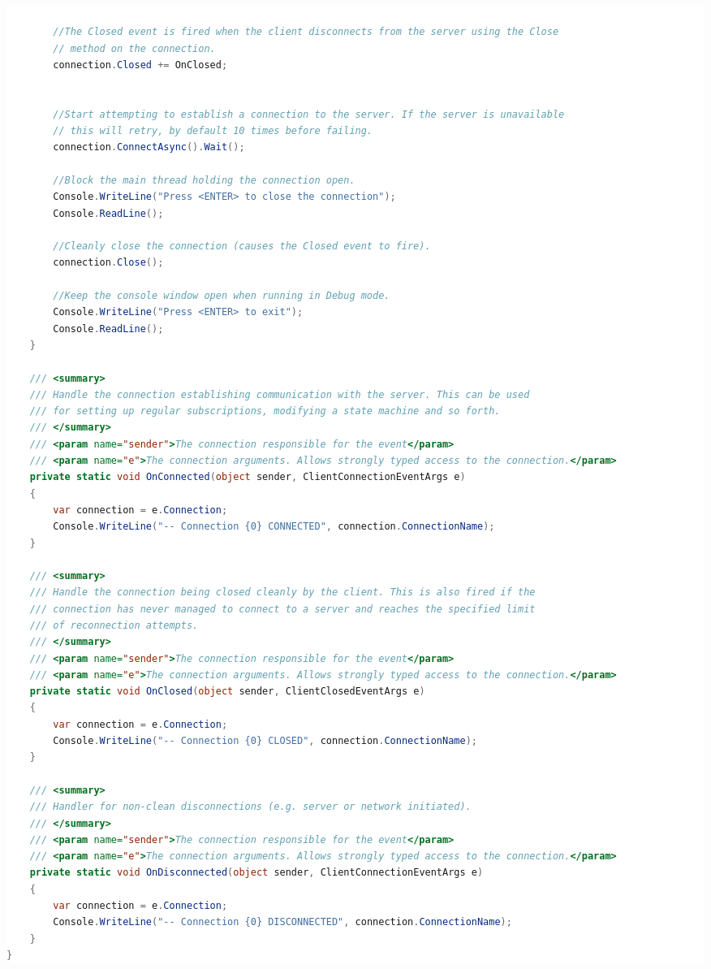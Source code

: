 ```csharp

        //The Closed event is fired when the client disconnects from the server using the Close
        // method on the connection.
        connection.Closed += OnClosed;


        //Start attempting to establish a connection to the server. If the server is unavailable
        // this will retry, by default 10 times before failing.
        connection.ConnectAsync().Wait();

        //Block the main thread holding the connection open.
        Console.WriteLine("Press <ENTER> to close the connection");
        Console.ReadLine();

        //Cleanly close the connection (causes the Closed event to fire).
        connection.Close();

        //Keep the console window open when running in Debug mode.
        Console.WriteLine("Press <ENTER> to exit");
        Console.ReadLine();
    }

    /// <summary>
    /// Handle the connection establishing communication with the server. This can be used
    /// for setting up regular subscriptions, modifying a state machine and so forth.
    /// </summary>
    /// <param name="sender">The connection responsible for the event</param>
    /// <param name="e">The connection arguments. Allows strongly typed access to the connection.</param>
    private static void OnConnected(object sender, ClientConnectionEventArgs e)
    {
        var connection = e.Connection;
        Console.WriteLine("-- Connection {0} CONNECTED", connection.ConnectionName);
    }

    /// <summary>
    /// Handle the connection being closed cleanly by the client. This is also fired if the
    /// connection has never managed to connect to a server and reaches the specified limit
    /// of reconnection attempts.
    /// </summary>
    /// <param name="sender">The connection responsible for the event</param>
    /// <param name="e">The connection arguments. Allows strongly typed access to the connection.</param>
    private static void OnClosed(object sender, ClientClosedEventArgs e)
    {
        var connection = e.Connection;
        Console.WriteLine("-- Connection {0} CLOSED", connection.ConnectionName);
    }

    /// <summary>
    /// Handler for non-clean disconnections (e.g. server or network initiated).
    /// </summary>
    /// <param name="sender">The connection responsible for the event</param>
    /// <param name="e">The connection arguments. Allows strongly typed access to the connection.</param>
    private static void OnDisconnected(object sender, ClientConnectionEventArgs e)
    {
        var connection = e.Connection;
        Console.WriteLine("-- Connection {0} DISCONNECTED", connection.ConnectionName);
    }
}
```
